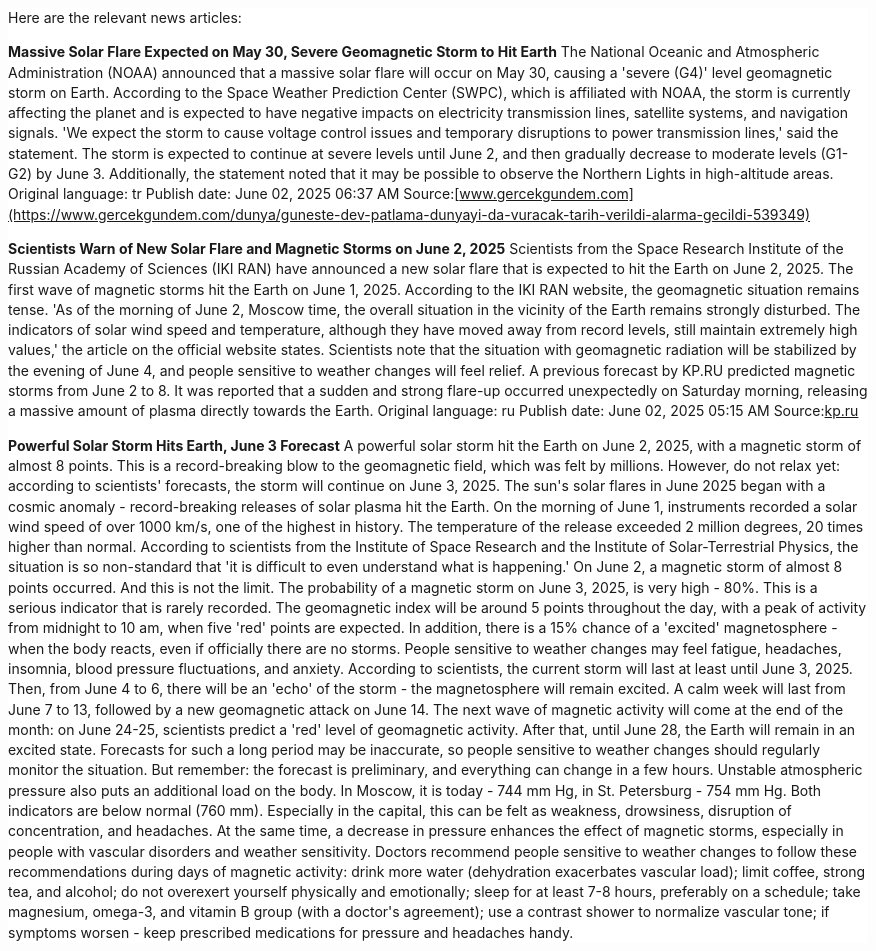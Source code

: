 Here are the relevant news articles:

**Massive Solar Flare Expected on May 30, Severe Geomagnetic Storm to Hit Earth**
The National Oceanic and Atmospheric Administration (NOAA) announced that a massive solar flare will occur on May 30, causing a 'severe (G4)' level geomagnetic storm on Earth. According to the Space Weather Prediction Center (SWPC), which is affiliated with NOAA, the storm is currently affecting the planet and is expected to have negative impacts on electricity transmission lines, satellite systems, and navigation signals. 'We expect the storm to cause voltage control issues and temporary disruptions to power transmission lines,' said the statement. The storm is expected to continue at severe levels until June 2, and then gradually decrease to moderate levels (G1-G2) by June 3. Additionally, the statement noted that it may be possible to observe the Northern Lights in high-altitude areas.
Original language: tr
Publish date: June 02, 2025 06:37 AM
Source:[www.gercekgundem.com](https://www.gercekgundem.com/dunya/guneste-dev-patlama-dunyayi-da-vuracak-tarih-verildi-alarma-gecildi-539349)

**Scientists Warn of New Solar Flare and Magnetic Storms on June 2, 2025**
Scientists from the Space Research Institute of the Russian Academy of Sciences (IKI RAN) have announced a new solar flare that is expected to hit the Earth on June 2, 2025. The first wave of magnetic storms hit the Earth on June 1, 2025. According to the IKI RAN website, the geomagnetic situation remains tense. 'As of the morning of June 2, Moscow time, the overall situation in the vicinity of the Earth remains strongly disturbed. The indicators of solar wind speed and temperature, although they have moved away from record levels, still maintain extremely high values,' the article on the official website states. Scientists note that the situation with geomagnetic radiation will be stabilized by the evening of June 4, and people sensitive to weather changes will feel relief. A previous forecast by KP.RU predicted magnetic storms from June 2 to 8. It was reported that a sudden and strong flare-up occurred unexpectedly on Saturday morning, releasing a massive amount of plasma directly towards the Earth.
Original language: ru
Publish date: June 02, 2025 05:15 AM
Source:[kp.ru](https://www.kp.ru/online/news/6402892/)

**Powerful Solar Storm Hits Earth, June 3 Forecast**
A powerful solar storm hit the Earth on June 2, 2025, with a magnetic storm of almost 8 points. This is a record-breaking blow to the geomagnetic field, which was felt by millions. However, do not relax yet: according to scientists' forecasts, the storm will continue on June 3, 2025. The sun's solar flares in June 2025 began with a cosmic anomaly - record-breaking releases of solar plasma hit the Earth. On the morning of June 1, instruments recorded a solar wind speed of over 1000 km/s, one of the highest in history. The temperature of the release exceeded 2 million degrees, 20 times higher than normal. According to scientists from the Institute of Space Research and the Institute of Solar-Terrestrial Physics, the situation is so non-standard that 'it is difficult to even understand what is happening.' On June 2, a magnetic storm of almost 8 points occurred. And this is not the limit. The probability of a magnetic storm on June 3, 2025, is very high - 80%. This is a serious indicator that is rarely recorded. The geomagnetic index will be around 5 points throughout the day, with a peak of activity from midnight to 10 am, when five 'red' points are expected. In addition, there is a 15% chance of a 'excited' magnetosphere - when the body reacts, even if officially there are no storms. People sensitive to weather changes may feel fatigue, headaches, insomnia, blood pressure fluctuations, and anxiety. According to scientists, the current storm will last at least until June 3, 2025. Then, from June 4 to 6, there will be an 'echo' of the storm - the magnetosphere will remain excited. A calm week will last from June 7 to 13, followed by a new geomagnetic attack on June 14. The next wave of magnetic activity will come at the end of the month: on June 24-25, scientists predict a 'red' level of geomagnetic activity. After that, until June 28, the Earth will remain in an excited state. Forecasts for such a long period may be inaccurate, so people sensitive to weather changes should regularly monitor the situation. But remember: the forecast is preliminary, and everything can change in a few hours. Unstable atmospheric pressure also puts an additional load on the body. In Moscow, it is today - 744 mm Hg, in St. Petersburg - 754 mm Hg. Both indicators are below normal (760 mm). Especially in the capital, this can be felt as weakness, drowsiness, disruption of concentration, and headaches. At the same time, a decrease in pressure enhances the effect of magnetic storms, especially in people with vascular disorders and weather sensitivity. Doctors recommend people sensitive to weather changes to follow these recommendations during days of magnetic activity: drink more water (dehydration exacerbates vascular load); limit coffee, strong tea, and alcohol; do not overexert yourself physically and emotionally; sleep for at least 7-8 hours, preferably on a schedule; take magnesium, omega-3, and vitamin B group (with a doctor's agreement); use a contrast shower to normalize vascular tone; if symptoms worsen - keep prescribed medications for pressure and headaches handy.